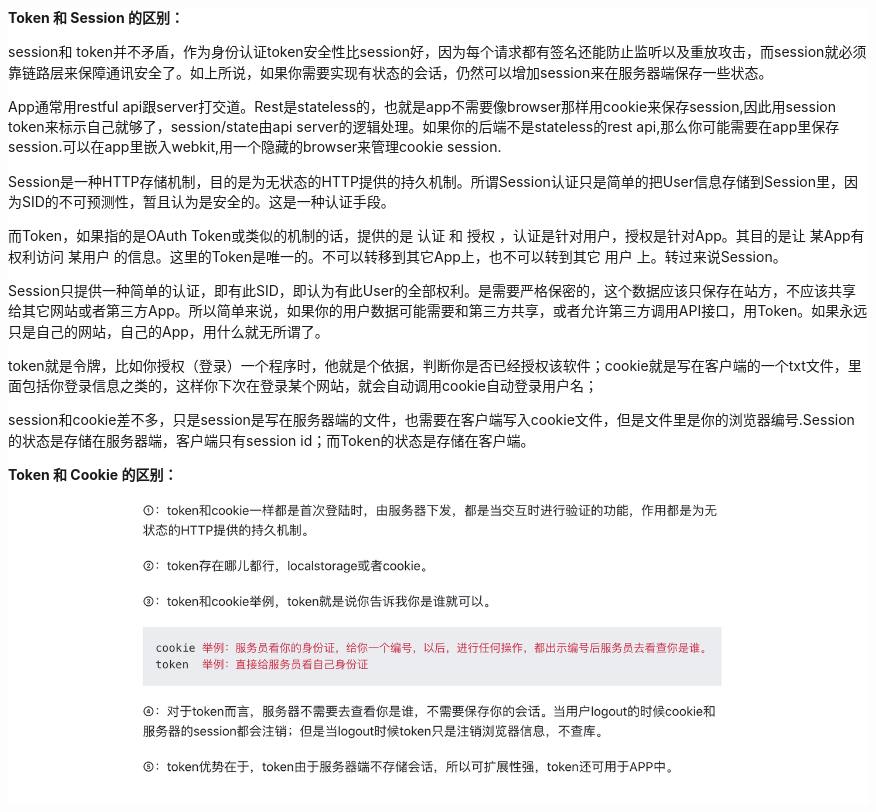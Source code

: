 

**Token 和 Session 的区别：**

session和 token并不矛盾，作为身份认证token安全性比session好，因为每个请求都有签名还能防止监听以及重放攻击，而session就必须靠链路层来保障通讯安全了。如上所说，如果你需要实现有状态的会话，仍然可以增加session来在服务器端保存一些状态。

App通常用restful api跟server打交道。Rest是stateless的，也就是app不需要像browser那样用cookie来保存session,因此用session token来标示自己就够了，session/state由api server的逻辑处理。如果你的后端不是stateless的rest api,那么你可能需要在app里保存session.可以在app里嵌入webkit,用一个隐藏的browser来管理cookie session.

Session是一种HTTP存储机制，目的是为无状态的HTTP提供的持久机制。所谓Session认证只是简单的把User信息存储到Session里，因为SID的不可预测性，暂且认为是安全的。这是一种认证手段。

而Token，如果指的是OAuth Token或类似的机制的话，提供的是 认证 和 授权 ，认证是针对用户，授权是针对App。其目的是让 某App有权利访问 某用户 的信息。这里的Token是唯一的。不可以转移到其它App上，也不可以转到其它 用户 上。转过来说Session。

Session只提供一种简单的认证，即有此SID，即认为有此User的全部权利。是需要严格保密的，这个数据应该只保存在站方，不应该共享给其它网站或者第三方App。所以简单来说，如果你的用户数据可能需要和第三方共享，或者允许第三方调用API接口，用Token。如果永远只是自己的网站，自己的App，用什么就无所谓了。

token就是令牌，比如你授权（登录）一个程序时，他就是个依据，判断你是否已经授权该软件；cookie就是写在客户端的一个txt文件，里面包括你登录信息之类的，这样你下次在登录某个网站，就会自动调用cookie自动登录用户名；

session和cookie差不多，只是session是写在服务器端的文件，也需要在客户端写入cookie文件，但是文件里是你的浏览器编号.Session的状态是存储在服务器端，客户端只有session id；而Token的状态是存储在客户端。

**Token 和 Cookie 的区别：**

<div align="center"> <img src="../../pics/973e8573-3cda-4f37-9301-e364b86e0f49.png" width="600px"/> </div><br>
